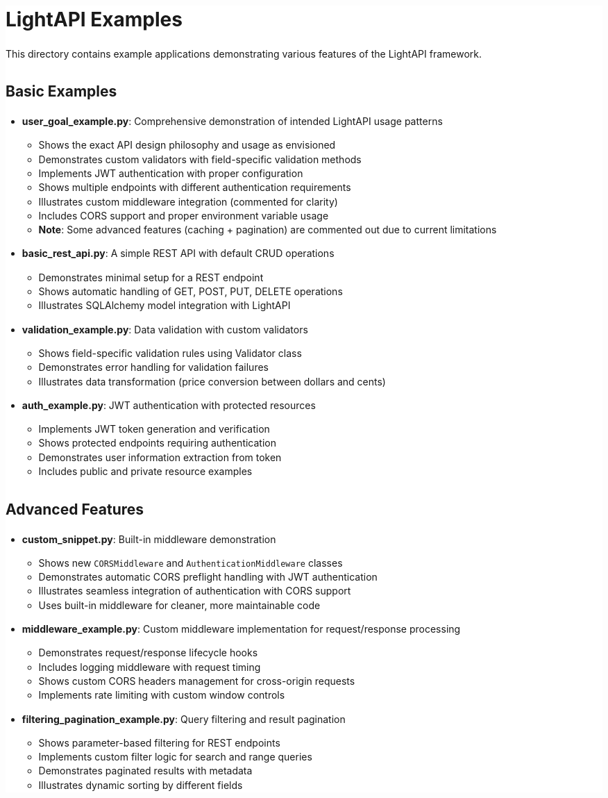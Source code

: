 # LightAPI Examples

This directory contains example applications demonstrating various features of the LightAPI framework.

## Basic Examples

- **user_goal_example.py**: Comprehensive demonstration of intended LightAPI usage patterns
  - Shows the exact API design philosophy and usage as envisioned
  - Demonstrates custom validators with field-specific validation methods
  - Implements JWT authentication with proper configuration
  - Shows multiple endpoints with different authentication requirements
  - Illustrates custom middleware integration (commented for clarity)
  - Includes CORS support and proper environment variable usage
  - **Note**: Some advanced features (caching + pagination) are commented out due to current limitations

- **basic_rest_api.py**: A simple REST API with default CRUD operations
  - Demonstrates minimal setup for a REST endpoint
  - Shows automatic handling of GET, POST, PUT, DELETE operations
  - Illustrates SQLAlchemy model integration with LightAPI

- **validation_example.py**: Data validation with custom validators
  - Shows field-specific validation rules using Validator class
  - Demonstrates error handling for validation failures
  - Illustrates data transformation (price conversion between dollars and cents)

- **auth_example.py**: JWT authentication with protected resources
  - Implements JWT token generation and verification
  - Shows protected endpoints requiring authentication
  - Demonstrates user information extraction from token
  - Includes public and private resource examples

## Advanced Features

- **custom_snippet.py**: Built-in middleware demonstration
  - Shows new `CORSMiddleware` and `AuthenticationMiddleware` classes
  - Demonstrates automatic CORS preflight handling with JWT authentication
  - Illustrates seamless integration of authentication with CORS support
  - Uses built-in middleware for cleaner, more maintainable code

- **middleware_example.py**: Custom middleware implementation for request/response processing
  - Demonstrates request/response lifecycle hooks
  - Includes logging middleware with request timing
  - Shows custom CORS headers management for cross-origin requests
  - Implements rate limiting with custom window controls

- **filtering_pagination_example.py**: Query filtering and result pagination
  - Shows parameter-based filtering for REST endpoints
  - Implements custom filter logic for search and range queries
  - Demonstrates paginated results with metadata
  - Illustrates dynamic sorting by different fields
